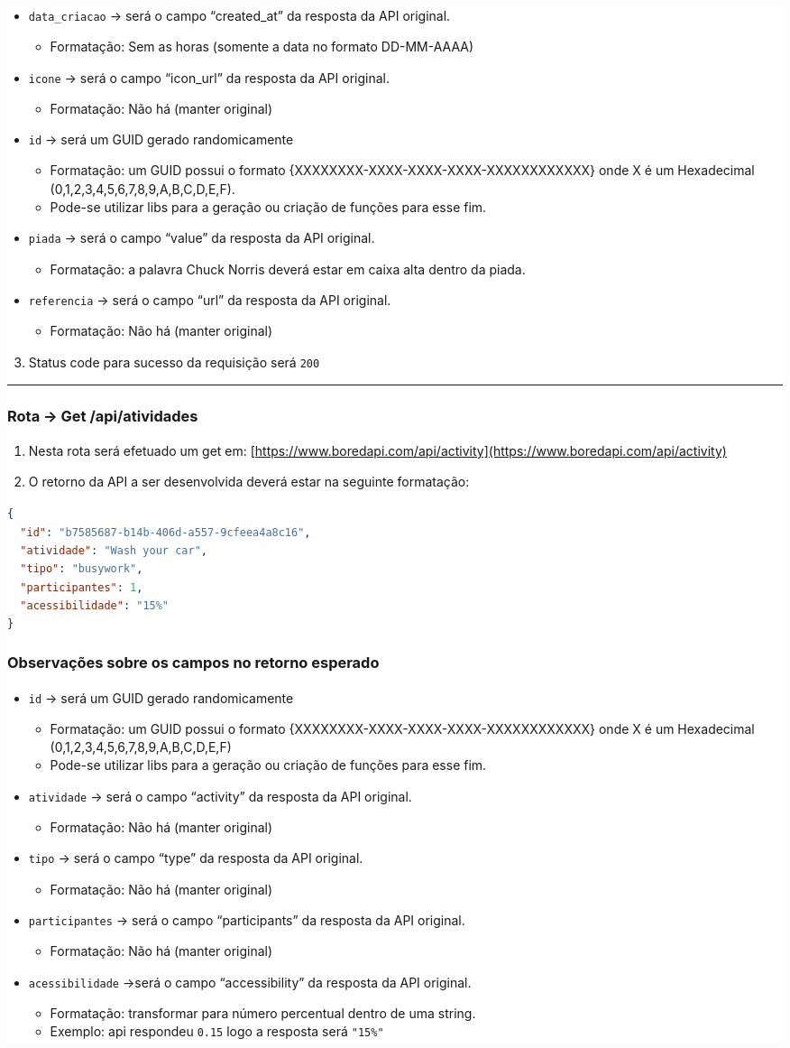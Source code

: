 - `data_criacao` → será o campo “created_at” da resposta da API original.  
  - Formatação: Sem as horas (somente a data no formato DD-MM-AAAA)

- `icone` → será o campo “icon_url” da resposta da API original.  
  - Formatação: Não há (manter original)

- `id` → será um GUID gerado randomicamente
  - Formatação: um GUID possui o formato {XXXXXXXX-XXXX-XXXX-XXXX-XXXXXXXXXXXX} onde X é um Hexadecimal (0,1,2,3,4,5,6,7,8,9,A,B,C,D,E,F). 
  - Pode-se utilizar libs para a geração ou criação de funções para esse fim.

- `piada` → será o campo “value” da resposta da API original. 
  - Formatação: a palavra Chuck Norris deverá estar em caixa alta dentro da piada.

- `referencia` → será o campo “url” da resposta da API original.  
  - Formatação: Não há (manter original)

3. Status code para sucesso da requisição será `200`

***

### Rota → Get /api/atividades

1. Nesta rota será efetuado um get em: [https://www.boredapi.com/api/activity](https://www.boredapi.com/api/activity)

2. O retorno da API a ser desenvolvida deverá estar na seguinte formatação:

```json
{
  "id": "b7585687-b14b-406d-a557-9cfeea4a8c16",
  "atividade": "Wash your car",
  "tipo": "busywork",
  "participantes": 1,
  "acessibilidade": "15%"
}
```

### Observações sobre os campos no retorno esperado

- `id` → será um GUID gerado randomicamente
  - Formatação: um GUID possui o formato {XXXXXXXX-XXXX-XXXX-XXXX-XXXXXXXXXXXX} onde X é um Hexadecimal (0,1,2,3,4,5,6,7,8,9,A,B,C,D,E,F)
  - Pode-se utilizar libs para a geração ou criação de funções para esse fim.

- `atividade` → será o campo “activity” da resposta da API original.  
  - Formatação: Não há (manter original)

- `tipo` → será o campo “type” da resposta da API original.  
  - Formatação: Não há (manter original)

- `participantes` → será o campo “participants” da resposta da API original.  
  - Formatação: Não há (manter original)

- `acessibilidade` →será o campo “accessibility” da resposta da API original.  
  - Formatação: transformar para número percentual dentro de uma string.
  - Exemplo: api respondeu `0.15` logo a resposta será `"15%"`
